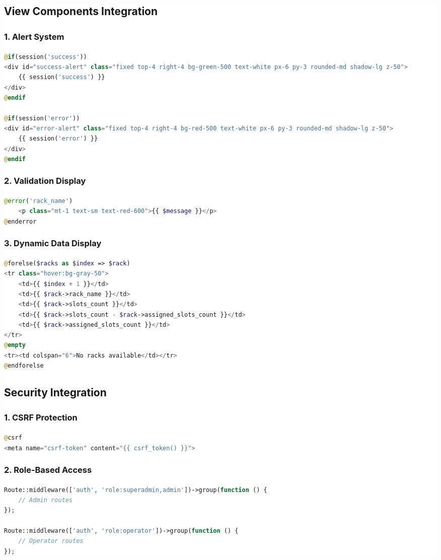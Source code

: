 ## View Components Integration

### 1. Alert System
```php
@if(session('success'))
<div id="success-alert" class="fixed top-4 right-4 bg-green-500 text-white px-6 py-3 rounded-md shadow-lg z-50">
    {{ session('success') }}
</div>
@endif

@if(session('error'))
<div id="error-alert" class="fixed top-4 right-4 bg-red-500 text-white px-6 py-3 rounded-md shadow-lg z-50">
    {{ session('error') }}
</div>
@endif
```

### 2. Validation Display
```php
@error('rack_name')
    <p class="mt-1 text-sm text-red-600">{{ $message }}</p>
@enderror
```

### 3. Dynamic Data Display
```php
@forelse($racks as $index => $rack)
<tr class="hover:bg-gray-50">
    <td>{{ $index + 1 }}</td>
    <td>{{ $rack->rack_name }}</td>
    <td>{{ $rack->slots_count }}</td>
    <td>{{ $rack->slots_count - $rack->assigned_slots_count }}</td>
    <td>{{ $rack->assigned_slots_count }}</td>
</tr>
@empty
<tr><td colspan="6">No racks available</td></tr>
@endforelse
```

## Security Integration

### 1. CSRF Protection
```php
@csrf
<meta name="csrf-token" content="{{ csrf_token() }}">
```

### 2. Role-Based Access
```php
Route::middleware(['auth', 'role:superadmin,admin'])->group(function () {
    // Admin routes
});

Route::middleware(['auth', 'role:operator'])->group(function () {
    // Operator routes
});
```
